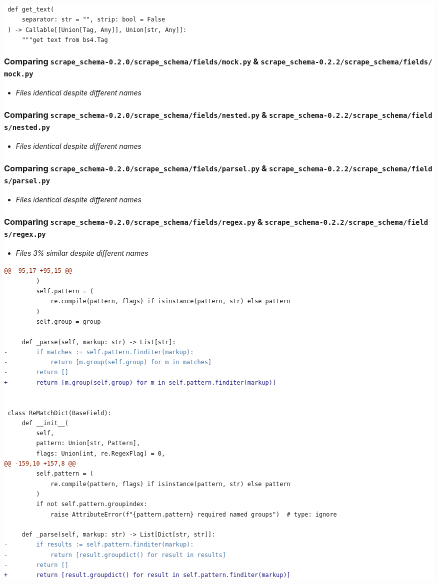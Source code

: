 ```diff
 def get_text(
     separator: str = "", strip: bool = False
 ) -> Callable[[Union[Tag, Any]], Union[str, Any]]:
     """get text from bs4.Tag
```

### Comparing `scrape_schema-0.2.0/scrape_schema/fields/mock.py` & `scrape_schema-0.2.2/scrape_schema/fields/mock.py`

 * *Files identical despite different names*

### Comparing `scrape_schema-0.2.0/scrape_schema/fields/nested.py` & `scrape_schema-0.2.2/scrape_schema/fields/nested.py`

 * *Files identical despite different names*

### Comparing `scrape_schema-0.2.0/scrape_schema/fields/parsel.py` & `scrape_schema-0.2.2/scrape_schema/fields/parsel.py`

 * *Files identical despite different names*

### Comparing `scrape_schema-0.2.0/scrape_schema/fields/regex.py` & `scrape_schema-0.2.2/scrape_schema/fields/regex.py`

 * *Files 3% similar despite different names*

```diff
@@ -95,17 +95,15 @@
         )
         self.pattern = (
             re.compile(pattern, flags) if isinstance(pattern, str) else pattern
         )
         self.group = group
 
     def _parse(self, markup: str) -> List[str]:
-        if matches := self.pattern.finditer(markup):
-            return [m.group(self.group) for m in matches]
-        return []
+        return [m.group(self.group) for m in self.pattern.finditer(markup)]
 
 
 class ReMatchDict(BaseField):
     def __init__(
         self,
         pattern: Union[str, Pattern],
         flags: Union[int, re.RegexFlag] = 0,
@@ -159,10 +157,8 @@
         self.pattern = (
             re.compile(pattern, flags) if isinstance(pattern, str) else pattern
         )
         if not self.pattern.groupindex:
             raise AttributeError(f"{pattern.pattern} required named groups")  # type: ignore
 
     def _parse(self, markup: str) -> List[Dict[str, str]]:
-        if results := self.pattern.finditer(markup):
-            return [result.groupdict() for result in results]
-        return []
+        return [result.groupdict() for result in self.pattern.finditer(markup)]
```
